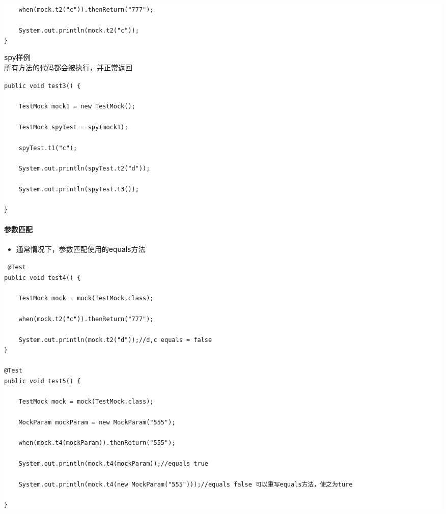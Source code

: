 ```
    when(mock.t2("c")).thenReturn("777");

    System.out.println(mock.t2("c"));
}

```
  
  spy样例  
  所有方法的代码都会被执行，并正常返回  

```
public void test3() {

    TestMock mock1 = new TestMock();

    TestMock spyTest = spy(mock1);

    spyTest.t1("c");

    System.out.println(spyTest.t2("d"));

    System.out.println(spyTest.t3());

}
```
  
#### 参数匹配 
- 通常情况下，参数匹配使用的equals方法  

```
 @Test
public void test4() {

    TestMock mock = mock(TestMock.class);

    when(mock.t2("c")).thenReturn("777");

    System.out.println(mock.t2("d"));//d,c equals = false
}

@Test
public void test5() {

    TestMock mock = mock(TestMock.class);

    MockParam mockParam = new MockParam("555");

    when(mock.t4(mockParam)).thenReturn("555");

    System.out.println(mock.t4(mockParam));//equals true

    System.out.println(mock.t4(new MockParam("555")));//equals false 可以重写equals方法，使之为ture

}
```
